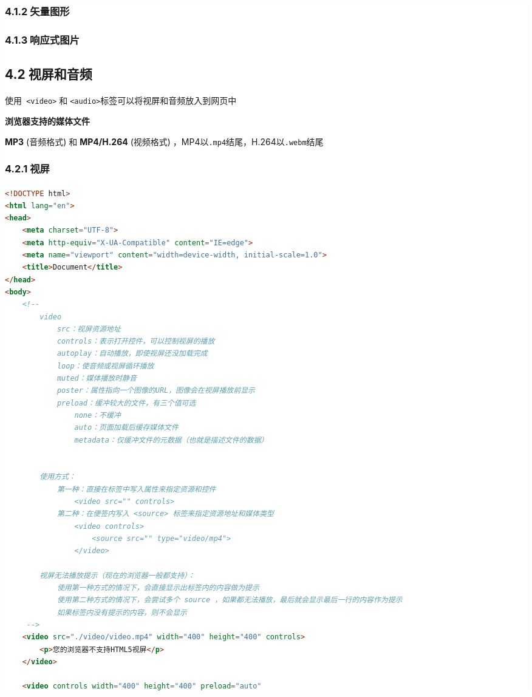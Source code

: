 

### 4.1.2 矢量图形



### 4.1.3 响应式图片







## 4.2 视屏和音频

使用` <video>` 和 `<audio>`标签可以将视屏和音频放入到网页中

**浏览器支持的媒体文件**

**MP3** (音频格式) 和 **MP4/H.264** (视频格式) ，MP4以`.mp4`结尾，H.264以`.webm`结尾





### 4.2.1 视屏

```html
<!DOCTYPE html>
<html lang="en">
<head>
    <meta charset="UTF-8">
    <meta http-equiv="X-UA-Compatible" content="IE=edge">
    <meta name="viewport" content="width=device-width, initial-scale=1.0">
    <title>Document</title>
</head>
<body>
    <!-- 
        video
            src：视屏资源地址
            controls：表示打开控件，可以控制视屏的播放
            autoplay：自动播放，即使视屏还没加载完成
            loop：使音频或视屏循环播放
            muted：媒体播放时静音
            poster：属性指向一个图像的URL，图像会在视屏播放前显示
            preload：缓冲较大的文件，有三个值可选
                none：不缓冲
                auto：页面加载后缓存媒体文件
                metadata：仅缓冲文件的元数据（也就是描述文件的数据）


        使用方式：
            第一种：直接在标签中写入属性来指定资源和控件
                <video src="" controls>
            第二种：在便签内写入 <source> 标签来指定资源地址和媒体类型
                <video controls>
                    <source src="" type="video/mp4">
                </video>
                    
        视屏无法播放提示（现在的浏览器一般都支持）：
            使用第一种方式的情况下，会直接显示出标签内的内容做为提示
            使用第二种方式的情况下，会尝试多个 source ，如果都无法播放，最后就会显示最后一行的内容作为提示
            如果标签内没有提示的内容，则不会显示
     -->
    <video src="./video/video.mp4" width="400" height="400" controls>
        <p>您的浏览器不支持HTML5视屏</p>
    </video>

    <video controls width="400" height="400" preload="auto"
```